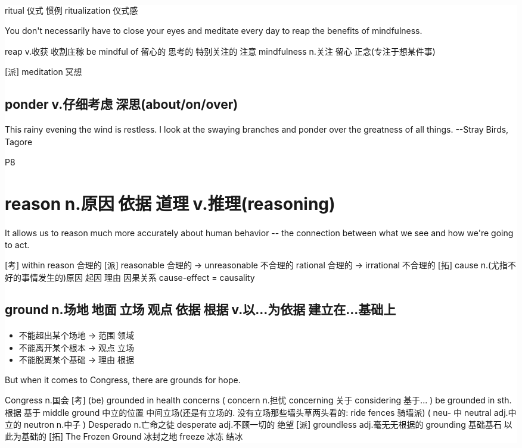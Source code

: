 ritual 仪式 惯例 ritualization 仪式感 

You don't necessarily have to close your eyes and meditate every day to reap the benefits of mindfulness. 

reap v.收获 收割庄稼 
be mindful of 留心的 思考的 特别关注的 注意 
mindfulness n.关注 留心 正念(专注于想某件事)

[派] meditation 冥想 

## ponder v.仔细考虑 深思(about/on/over) 

This rainy evening the wind is restless. I look at the swaying branches and ponder over the greatness of all things. 
--Stray Birds, Tagore

P8 

# reason n.原因 依据 道理 v.推理(reasoning)

It allows us to reason much more accurately about human behavior -- the connection between what we see and how we're going to act. 

[考] within reason 合理的 
[派] reasonable 合理的 -> unreasonable 不合理的 rational 合理的 -> irrational 不合理的
[拓] cause n.(尤指不好的事情发生的)原因 起因 理由 
因果关系 cause-effect = causality

## ground n.场地 地面 立场 观点 依据 根据 v.以...为依据 建立在...基础上 

- 不能超出某个场地 -> 范围 领域 
- 不能离开某个根本 -> 观点 立场 
- 不能脱离某个基础 -> 理由 根据 

But when it comes to Congress, there are grounds for hope. 

Congress n.国会
[考] (be) grounded in health concerns 
(
concern n.担忧
concerning 关于 
considering 基于...
)
be grounded in sth. 根据 基于 
middle ground 中立的位置 中间立场(还是有立场的. 没有立场那些墙头草两头看的: ride fences 骑墙派)
(
neu- 中
neutral adj.中立的 
neutron n.中子 
)
Desperado n.亡命之徒
desperate adj.不顾一切的 绝望 
[派] groundless adj.毫无无根据的
grounding 基础基石 以此为基础的
[拓] The Frozen Ground 冰封之地 
freeze 冰冻 结冰 
